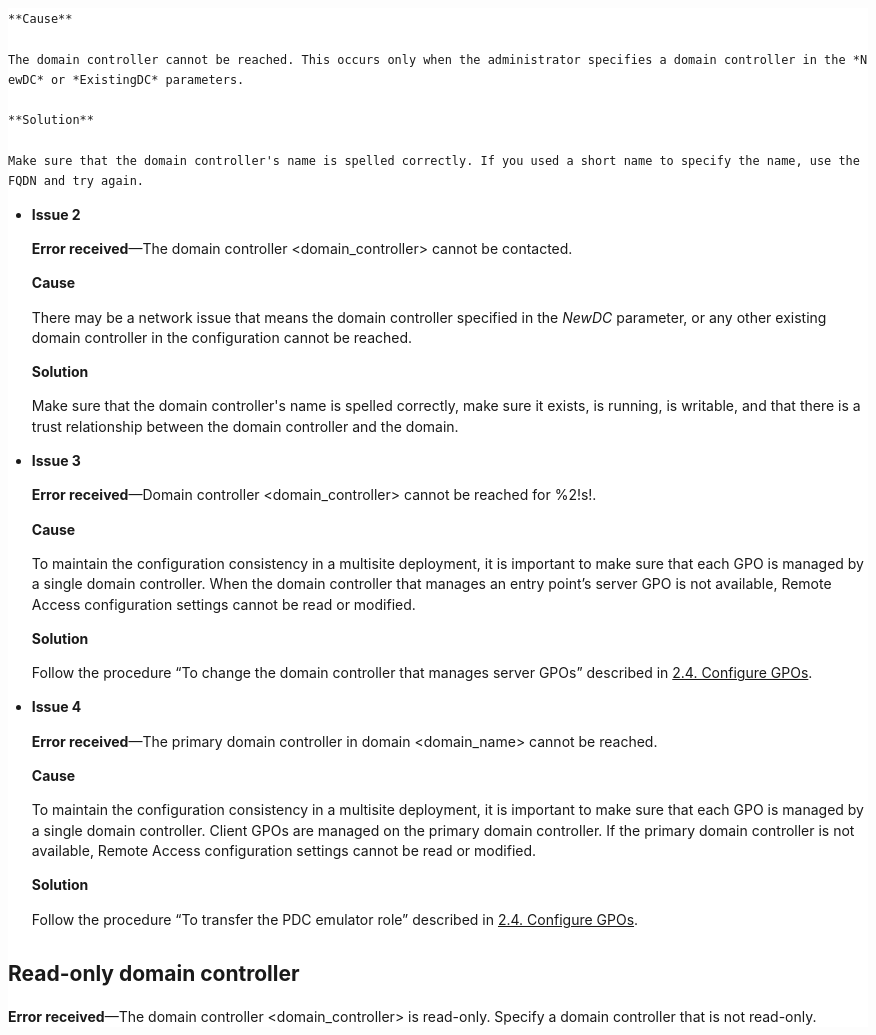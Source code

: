     **Cause**

    The domain controller cannot be reached. This occurs only when the administrator specifies a domain controller in the *NewDC* or *ExistingDC* parameters.

    **Solution**

    Make sure that the domain controller's name is spelled correctly. If you used a short name to specify the name, use the FQDN and try again.

-   **Issue 2**

    **Error received**—The domain controller <domain\_controller> cannot be contacted.

    **Cause**

    There may be a network issue that means the domain controller specified in the *NewDC* parameter, or any other existing domain controller in the configuration cannot be reached.

    **Solution**

    Make sure that the domain controller's name is spelled correctly, make sure it exists, is running, is writable, and that there is a trust relationship between the domain controller and the domain.

-   **Issue 3**

    **Error received**—Domain controller <domain\_controller> cannot be reached for %2\!s\!.

    **Cause**

    To maintain the configuration consistency in a multisite deployment, it is important to make sure that each GPO is managed by a single domain controller. When the domain controller that manages an entry point’s server GPO is not available, Remote Access configuration settings cannot be read or modified.

    **Solution**

    Follow the procedure “To change the domain controller that manages server GPOs” described in [2.4. Configure GPOs](assetId:///b1960686-a81e-4f48-83f1-cc4ea484df43#ConfigGPOs).

-   **Issue 4**

    **Error received**—The primary domain controller in domain <domain\_name> cannot be reached.

    **Cause**

    To maintain the configuration consistency in a multisite deployment, it is important to make sure that each GPO is managed by a single domain controller. Client GPOs are managed on the primary domain controller. If the primary domain controller is not available, Remote Access configuration settings cannot be read or modified.

    **Solution**

    Follow the procedure “To transfer the PDC emulator role” described in [2.4. Configure GPOs](assetId:///b1960686-a81e-4f48-83f1-cc4ea484df43#ConfigGPOs).

## Read\-only domain controller
**Error received**—The domain controller <domain\_controller> is read\-only. Specify a domain controller that is not read\-only.

